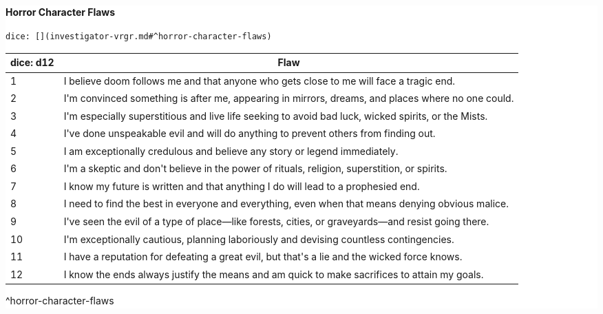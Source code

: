 **Horror Character Flaws**

`dice: [](investigator-vrgr.md#^horror-character-flaws)`

| dice: d12 | Flaw |
|-----------|------|
| 1 | I believe doom follows me and that anyone who gets close to me will face a tragic end. |
| 2 | I'm convinced something is after me, appearing in mirrors, dreams, and places where no one could. |
| 3 | I'm especially superstitious and live life seeking to avoid bad luck, wicked spirits, or the Mists. |
| 4 | I've done unspeakable evil and will do anything to prevent others from finding out. |
| 5 | I am exceptionally credulous and believe any story or legend immediately. |
| 6 | I'm a skeptic and don't believe in the power of rituals, religion, superstition, or spirits. |
| 7 | I know my future is written and that anything I do will lead to a prophesied end. |
| 8 | I need to find the best in everyone and everything, even when that means denying obvious malice. |
| 9 | I've seen the evil of a type of place—like forests, cities, or graveyards—and resist going there. |
| 10 | I'm exceptionally cautious, planning laboriously and devising countless contingencies. |
| 11 | I have a reputation for defeating a great evil, but that's a lie and the wicked force knows. |
| 12 | I know the ends always justify the means and am quick to make sacrifices to attain my goals. |
^horror-character-flaws